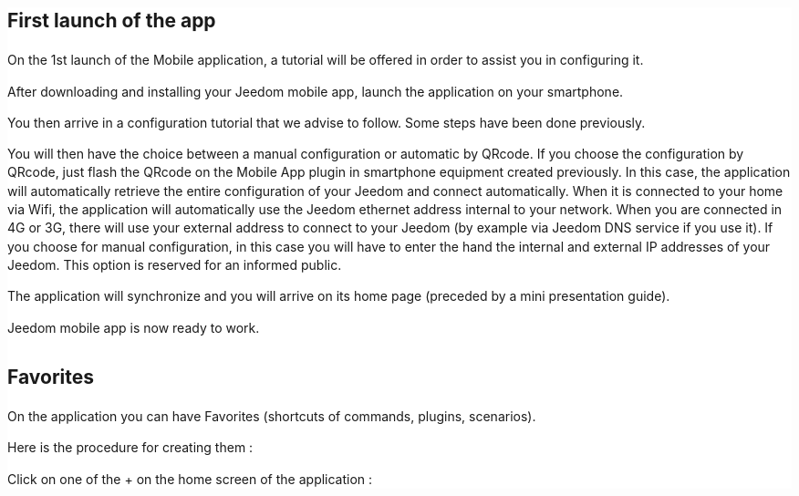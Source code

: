 First launch of the app 
--------------------------

On the 1st launch of the Mobile application, a tutorial will be offered
in order to assist you in configuring it.

After downloading and installing your Jeedom mobile app,
launch the application on your smartphone.

You then arrive in a configuration tutorial that we
advise to follow. Some steps have been done previously.

You will then have the choice between a manual configuration or
automatic by QRcode. If you choose the configuration by QRcode,
just flash the QRcode on the Mobile App plugin in
smartphone equipment created previously. In this case, the application will
automatically retrieve the entire configuration of your Jeedom and
connect automatically. When it is connected to your home via Wifi,
the application will automatically use the Jeedom ethernet address
internal to your network. When you are connected in 4G or 3G, there
will use your external address to connect to your Jeedom (by
example via Jeedom DNS service if you use it). If you choose
for manual configuration, in this case you will have to enter the
hand the internal and external IP addresses of your Jeedom. This option
is reserved for an informed public.

The application will synchronize and you will arrive on its home page
(preceded by a mini presentation guide).

Jeedom mobile app is now ready to work.

Favorites 
-----------

On the application you can have Favorites (shortcuts of
commands, plugins, scenarios).

Here is the procedure for creating them :

Click on one of the + on the home screen of the application :
